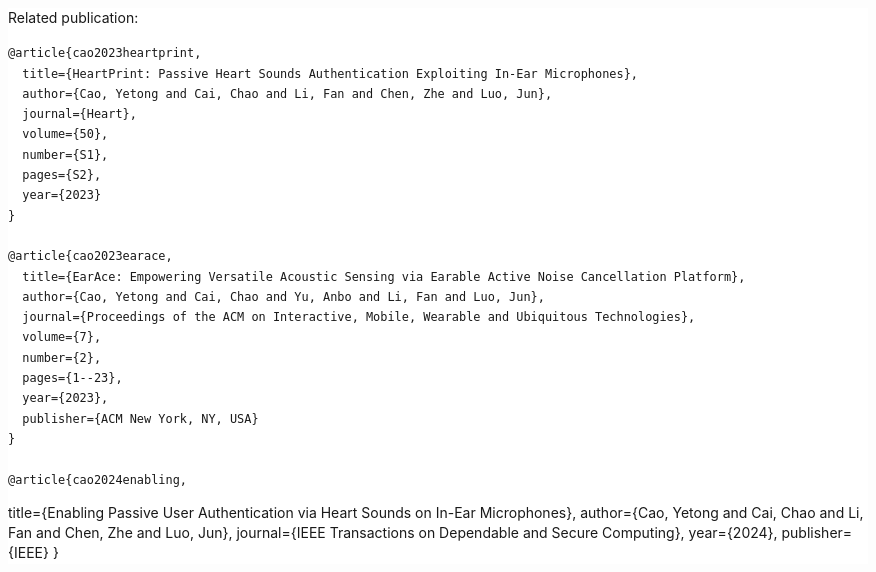 Related publication:


    @article{cao2023heartprint,
      title={HeartPrint: Passive Heart Sounds Authentication Exploiting In-Ear Microphones},
      author={Cao, Yetong and Cai, Chao and Li, Fan and Chen, Zhe and Luo, Jun},
      journal={Heart},
      volume={50},
      number={S1},
      pages={S2},
      year={2023}
    }
    
    @article{cao2023earace,
      title={EarAce: Empowering Versatile Acoustic Sensing via Earable Active Noise Cancellation Platform},
      author={Cao, Yetong and Cai, Chao and Yu, Anbo and Li, Fan and Luo, Jun},
      journal={Proceedings of the ACM on Interactive, Mobile, Wearable and Ubiquitous Technologies},
      volume={7},
      number={2},
      pages={1--23},
      year={2023},
      publisher={ACM New York, NY, USA}
    }

    @article{cao2024enabling,
   title={Enabling Passive User Authentication via Heart Sounds on In-Ear Microphones},
   author={Cao, Yetong and Cai, Chao and Li, Fan and Chen, Zhe and Luo, Jun},
   journal={IEEE Transactions on Dependable and Secure Computing},
   year={2024},
   publisher={IEEE}
 }






